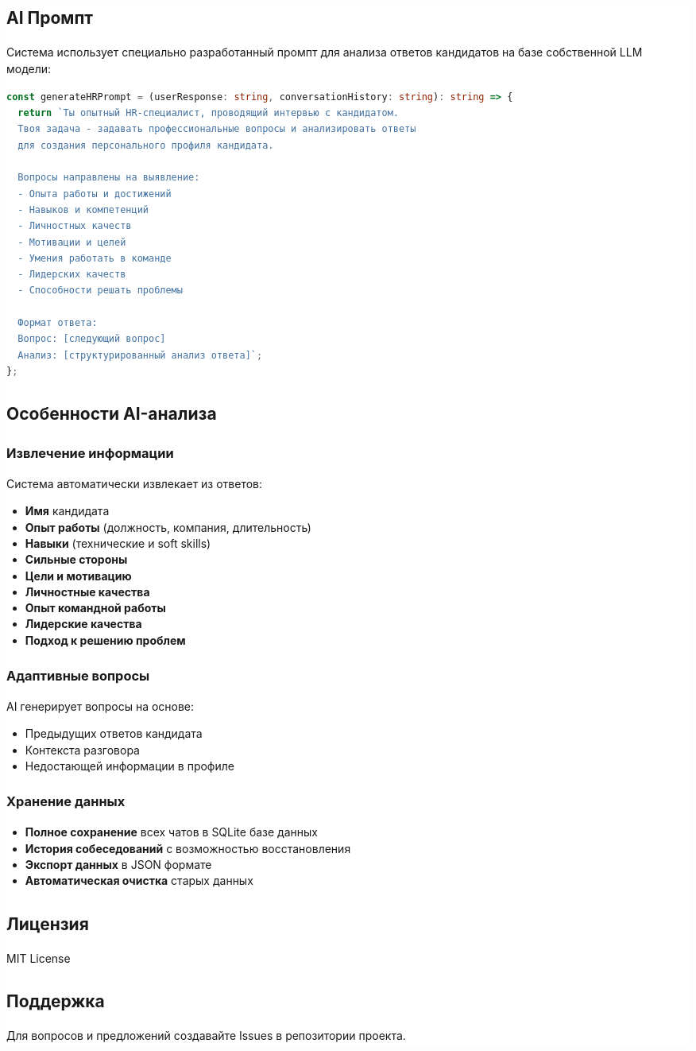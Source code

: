 ## AI Промпт

Система использует специально разработанный промпт для анализа ответов кандидатов на базе собственной LLM модели:

```typescript
const generateHRPrompt = (userResponse: string, conversationHistory: string): string => {
  return `Ты опытный HR-специалист, проводящий интервью с кандидатом.
  Твоя задача - задавать профессиональные вопросы и анализировать ответы
  для создания персонального профиля кандидата.

  Вопросы направлены на выявление:
  - Опыта работы и достижений
  - Навыков и компетенций
  - Личностных качеств
  - Мотивации и целей
  - Умения работать в команде
  - Лидерских качеств
  - Способности решать проблемы

  Формат ответа:
  Вопрос: [следующий вопрос]
  Анализ: [структурированный анализ ответа]`;
};
```

## Особенности AI-анализа

### Извлечение информации
Система автоматически извлекает из ответов:
- **Имя** кандидата
- **Опыт работы** (должность, компания, длительность)
- **Навыки** (технические и soft skills)
- **Сильные стороны**
- **Цели и мотивацию**
- **Личностные качества**
- **Опыт командной работы**
- **Лидерские качества**
- **Подход к решению проблем**

### Адаптивные вопросы
AI генерирует вопросы на основе:
- Предыдущих ответов кандидата
- Контекста разговора
- Недостающей информации в профиле

### Хранение данных
- **Полное сохранение** всех чатов в SQLite базе данных
- **История собеседований** с возможностью восстановления
- **Экспорт данных** в JSON формате
- **Автоматическая очистка** старых данных

## Лицензия

MIT License

## Поддержка

Для вопросов и предложений создавайте Issues в репозитории проекта.
